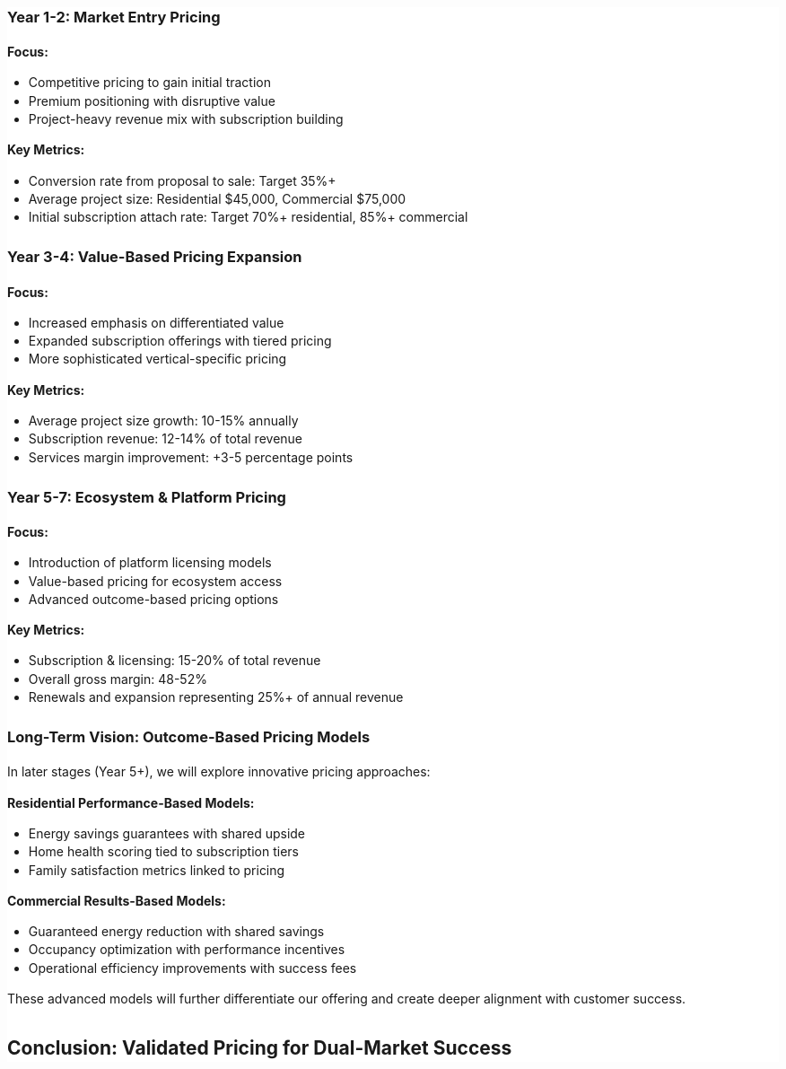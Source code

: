 ### Year 1-2: Market Entry Pricing

**Focus:**
- Competitive pricing to gain initial traction
- Premium positioning with disruptive value
- Project-heavy revenue mix with subscription building

**Key Metrics:**
- Conversion rate from proposal to sale: Target 35%+
- Average project size: Residential $45,000, Commercial $75,000
- Initial subscription attach rate: Target 70%+ residential, 85%+ commercial

### Year 3-4: Value-Based Pricing Expansion

**Focus:**
- Increased emphasis on differentiated value
- Expanded subscription offerings with tiered pricing
- More sophisticated vertical-specific pricing

**Key Metrics:**
- Average project size growth: 10-15% annually
- Subscription revenue: 12-14% of total revenue
- Services margin improvement: +3-5 percentage points

### Year 5-7: Ecosystem & Platform Pricing

**Focus:**
- Introduction of platform licensing models
- Value-based pricing for ecosystem access
- Advanced outcome-based pricing options

**Key Metrics:**
- Subscription & licensing: 15-20% of total revenue
- Overall gross margin: 48-52%
- Renewals and expansion representing 25%+ of annual revenue

### Long-Term Vision: Outcome-Based Pricing Models

In later stages (Year 5+), we will explore innovative pricing approaches:

**Residential Performance-Based Models:**
- Energy savings guarantees with shared upside
- Home health scoring tied to subscription tiers
- Family satisfaction metrics linked to pricing

**Commercial Results-Based Models:**
- Guaranteed energy reduction with shared savings
- Occupancy optimization with performance incentives
- Operational efficiency improvements with success fees

These advanced models will further differentiate our offering and create deeper alignment with customer success.

## Conclusion: Validated Pricing for Dual-Market Success
